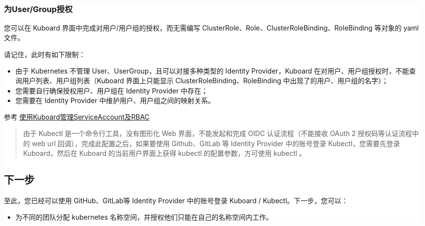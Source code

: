 ### 为User/Group授权

您可以在 Kuboard 界面中完成对用户/用户组的授权，而无需编写 ClusterRole、Role、ClusterRoleBinding、RoleBinding 等对象的 yaml 文件。

请记住，此时有如下限制：

* 由于 Kubernetes 不管理 User、UserGroup，且可以对接多种类型的 Identity Provider，Kuboard 在对用户、用户组授权时，不能查询用户列表、用户组列表（Kuboard 界面上只能显示 ClusterRoleBinding、RoleBinding 中出现了的用户、用户组的名字）；
* 您需要自行确保授权用户、用户组在 Identity Provider 中存在；
* 您需要在 Identity Provider 中维护用户、用户组之间的映射关系。

参考 [使用Kuboard管理ServiceAccount及RBAC](https://kuboard.cn/learning/k8s-advanced/sec/kuboard.html)

> 由于 Kubectl 是一个命令行工具，没有图形化 Web 界面，不能发起和完成 OIDC 认证流程（不能接收 OAuth 2 授权码等认证流程中的 web url 回调），完成此配置之后，如果要使用 Github、GitLab 等 Identity Provider 中的账号登录 Kubectl，您需要先登录 Kuboard，然后在 Kuboard 的当前用户界面上获得 kubectl 的配置参数，方可使用 kubectl 。

## 下一步

至此，您已经可以使用 GitHub、GitLab等 Identity Provider 中的账号登录 Kuboard / Kubectl。下一步，您可以：

* 为不同的团队分配 kubernetes 名称空间，并授权他们只能在自己的名称空间内工作。